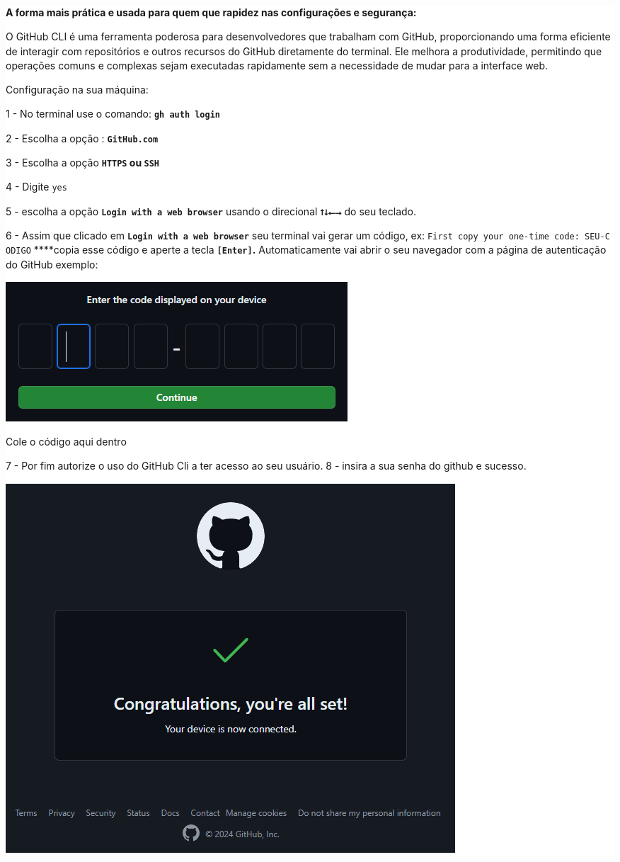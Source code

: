 **A forma mais prática e usada para quem que rapidez nas configurações e segurança:**

O GitHub CLI é uma ferramenta poderosa para desenvolvedores que trabalham com GitHub, proporcionando uma forma eficiente de interagir com repositórios e outros recursos do GitHub diretamente do terminal. Ele melhora a produtividade, permitindo que operações comuns e complexas sejam executadas rapidamente sem a necessidade de mudar para a interface web.

Configuração na sua máquina:

1 - No terminal use o comando:  **`gh auth login`**

2 - Escolha a opção : **`GitHub.com`**

3 - Escolha a opção **`HTTPS` ou `SSH`**

4 - Digite `yes`

5 -  escolha a opção  **`Login with a web browser`**  usando o direcional **`⭡⭣⭠⭢`** do seu teclado.

6 - Assim que clicado em **`Login with a web browser`** seu terminal vai gerar um código, ex: `First copy your one-time code: SEU-CODIGO` ****copia esse código e aperte a tecla **`[Enter]`.** Automaticamente vai abrir o seu navegador com a página de autenticação do GitHub exemplo:

![Untitled](./imgs/Untitled%2016.png)

Cole o código aqui dentro 

7 - Por fim autorize o uso do GitHub Cli a ter acesso ao seu usuário.
8 - insira a sua senha do github e sucesso.

![Untitled](./imgs/Untitled%2017.png)